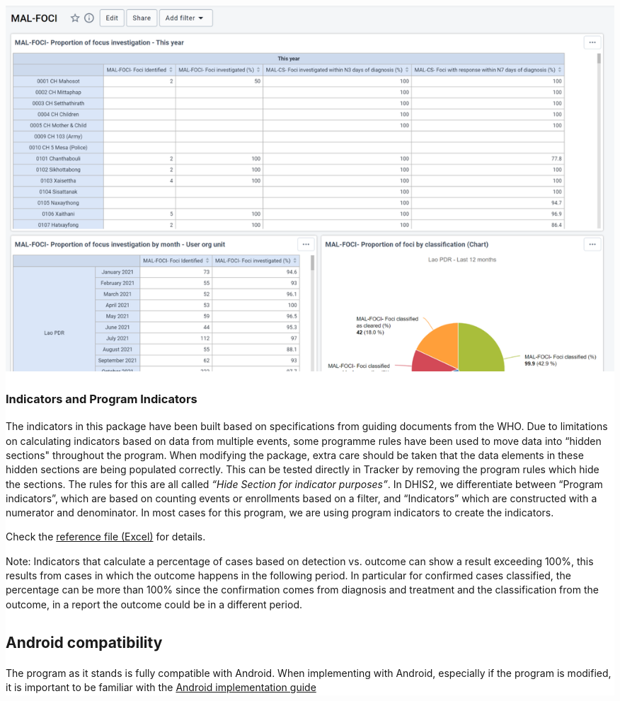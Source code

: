  ![Foci](resources/images/dashboard7.png)

### Indicators and Program Indicators

The indicators in this package have been built based on specifications from guiding documents from the WHO. Due to limitations on calculating indicators based on data from multiple events, some programme rules have been used to move data into “hidden sections" throughout the program. When modifying the package, extra care should be taken that the data elements in these hidden sections are being populated correctly. This can be tested directly in Tracker by removing the program rules which hide the sections. The rules for this are all called _“Hide Section for indicator purposes”_. In DHIS2, we differentiate between “Program indicators”, which are based on counting events or enrollments based on a filter, and “Indicators” which are constructed with a numerator and denominator. In most cases for this program, we are using program indicators to create the indicators.

Check the [reference file (Excel)](resources/mal_indicators.xlsx) for details.

Note:
Indicators that calculate a percentage of cases based on detection vs. outcome can show a result exceeding 100%, this results from cases in which the outcome happens in the following period. In particular for confirmed cases classified, the percentage can be more than 100% since the confirmation comes from diagnosis and treatment and the classification from the outcome, in a report the outcome could be in a different period.

## Android compatibility

The program as it stands is fully compatible with Android. When implementing with Android, especially if the program is modified, it is important to be familiar with the [Android implementation guide](https://docs.dhis2.org/en/full/implement/dhis2-android-implementation-guide.html)
